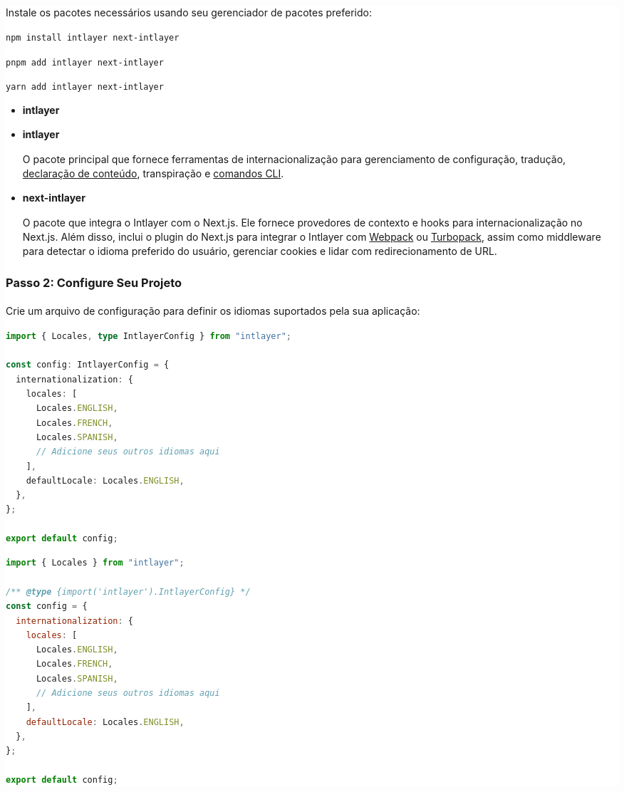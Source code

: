 Instale os pacotes necessários usando seu gerenciador de pacotes preferido:

```bash packageManager="npm"
npm install intlayer next-intlayer
```

```bash packageManager="pnpm"
pnpm add intlayer next-intlayer
```

```bash packageManager="yarn"
yarn add intlayer next-intlayer
```

- **intlayer**

- **intlayer**

  O pacote principal que fornece ferramentas de internacionalização para gerenciamento de configuração, tradução, [declaração de conteúdo](https://github.com/aymericzip/intlayer/blob/main/docs/docs/pt/dictionary/get_started.md), transpiração e [comandos CLI](https://github.com/aymericzip/intlayer/blob/main/docs/docs/pt/intlayer_cli.md).

- **next-intlayer**

  O pacote que integra o Intlayer com o Next.js. Ele fornece provedores de contexto e hooks para internacionalização no Next.js. Além disso, inclui o plugin do Next.js para integrar o Intlayer com [Webpack](https://webpack.js.org/) ou [Turbopack](https://nextjs.org/docs/app/api-reference/turbopack), assim como middleware para detectar o idioma preferido do usuário, gerenciar cookies e lidar com redirecionamento de URL.

### Passo 2: Configure Seu Projeto

Crie um arquivo de configuração para definir os idiomas suportados pela sua aplicação:

```typescript fileName="intlayer.config.ts" codeFormat="typescript"
import { Locales, type IntlayerConfig } from "intlayer";

const config: IntlayerConfig = {
  internationalization: {
    locales: [
      Locales.ENGLISH,
      Locales.FRENCH,
      Locales.SPANISH,
      // Adicione seus outros idiomas aqui
    ],
    defaultLocale: Locales.ENGLISH,
  },
};

export default config;
```

```javascript fileName="intlayer.config.mjs" codeFormat="esm"
import { Locales } from "intlayer";

/** @type {import('intlayer').IntlayerConfig} */
const config = {
  internationalization: {
    locales: [
      Locales.ENGLISH,
      Locales.FRENCH,
      Locales.SPANISH,
      // Adicione seus outros idiomas aqui
    ],
    defaultLocale: Locales.ENGLISH,
  },
};

export default config;
```